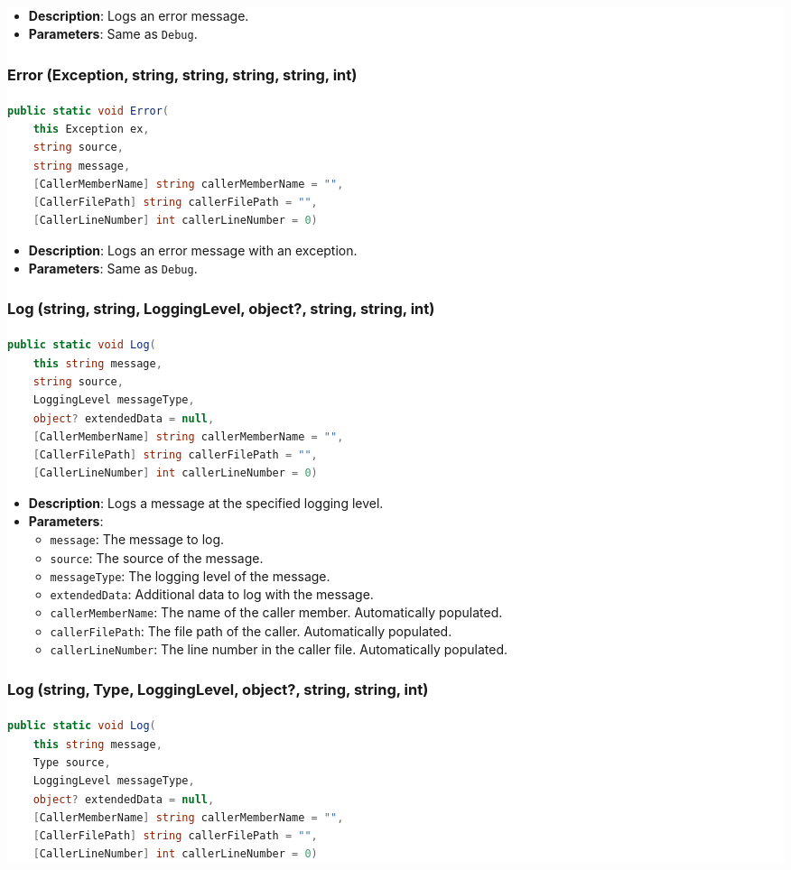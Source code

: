 - **Description**: Logs an error message.
- **Parameters**: Same as `Debug`.

### Error (Exception, string, string, string, string, int)

```csharp
public static void Error(
    this Exception ex,
    string source,
    string message,
    [CallerMemberName] string callerMemberName = "",
    [CallerFilePath] string callerFilePath = "",
    [CallerLineNumber] int callerLineNumber = 0)
```

- **Description**: Logs an error message with an exception.
- **Parameters**: Same as `Debug`.

### Log (string, string, LoggingLevel, object?, string, string, int)

```csharp
public static void Log(
    this string message,
    string source,
    LoggingLevel messageType,
    object? extendedData = null,
    [CallerMemberName] string callerMemberName = "",
    [CallerFilePath] string callerFilePath = "",
    [CallerLineNumber] int callerLineNumber = 0)
```

- **Description**: Logs a message at the specified logging level.
- **Parameters**:
  - `message`: The message to log.
  - `source`: The source of the message.
  - `messageType`: The logging level of the message.
  - `extendedData`: Additional data to log with the message.
  - `callerMemberName`: The name of the caller member. Automatically populated.
  - `callerFilePath`: The file path of the caller. Automatically populated.
  - `callerLineNumber`: The line number in the caller file. Automatically populated.

### Log (string, Type, LoggingLevel, object?, string, string, int)

```csharp
public static void Log(
    this string message,
    Type source,
    LoggingLevel messageType,
    object? extendedData = null,
    [CallerMemberName] string callerMemberName = "",
    [CallerFilePath] string callerFilePath = "",
    [CallerLineNumber] int callerLineNumber = 0)
```
